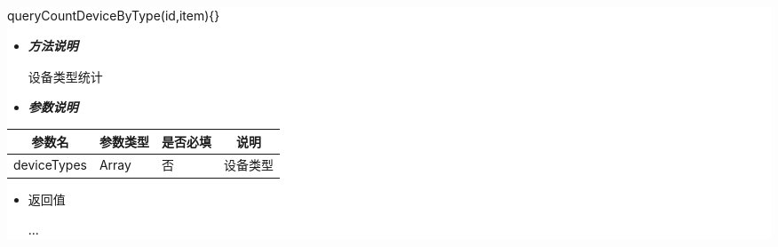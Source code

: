 queryCountDeviceByType(id,item){}

- ***方法说明***

  设备类型统计

- ***参数说明***

| 参数名      | 参数类型 | 是否必填 | 说明     |
| ----------- | -------- | -------- | -------- |
| deviceTypes | Array    | 否       | 设备类型 |

- 返回值

  ...

